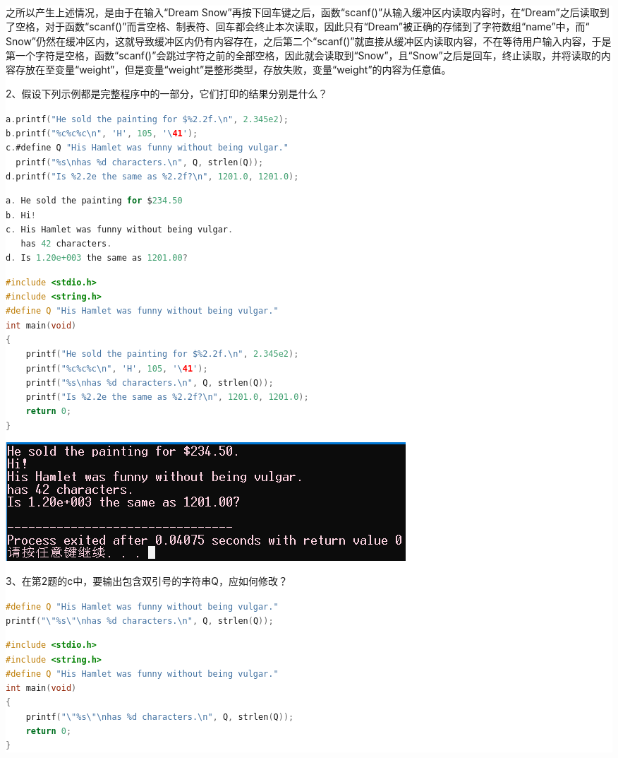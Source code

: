 之所以产生上述情况，是由于在输入“Dream Snow”再按下回车键之后，函数“scanf()”从输入缓冲区内读取内容时，在“Dream”之后读取到了空格，对于函数“scanf()”而言空格、制表符、回车都会终止本次读取，因此只有“Dream”被正确的存储到了字符数组“name”中，而“ Snow”仍然在缓冲区内，这就导致缓冲区内仍有内容存在，之后第二个“scanf()”就直接从缓冲区内读取内容，不在等待用户输入内容，于是第一个字符是空格，函数“scanf()”会跳过字符之前的全部空格，因此就会读取到“Snow”，且“Snow”之后是回车，终止读取，并将读取的内容存放在至变量“weight”，但是变量“weight”是整形类型，存放失败，变量“weight”的内容为任意值。

2、假设下列示例都是完整程序中的一部分，它们打印的结果分别是什么？

```C
a.printf("He sold the painting for $%2.2f.\n", 2.345e2);
b.printf("%c%c%c\n", 'H', 105, '\41');
c.#define Q "His Hamlet was funny without being vulgar."
  printf("%s\nhas %d characters.\n", Q, strlen(Q));
d.printf("Is %2.2e the same as %2.2f?\n", 1201.0, 1201.0);
```

```C
a. He sold the painting for $234.50
b. Hi!
c. His Hamlet was funny without being vulgar.
   has 42 characters.
d. Is 1.20e+003 the same as 1201.00?
```

````C
#include <stdio.h>
#include <string.h>
#define Q "His Hamlet was funny without being vulgar."
int main(void)
{
	printf("He sold the painting for $%2.2f.\n", 2.345e2);
	printf("%c%c%c\n", 'H', 105, '\41');
	printf("%s\nhas %d characters.\n", Q, strlen(Q));
	printf("Is %2.2e the same as %2.2f?\n", 1201.0, 1201.0);
	return 0;
}
````

![1677630119333](images/1677630119333.png)

3、在第2题的c中，要输出包含双引号的字符串Q，应如何修改？

```C
#define Q "His Hamlet was funny without being vulgar."
printf("\"%s\"\nhas %d characters.\n", Q, strlen(Q));
```

```C
#include <stdio.h>
#include <string.h>
#define Q "His Hamlet was funny without being vulgar."
int main(void)
{
	printf("\"%s\"\nhas %d characters.\n", Q, strlen(Q));
	return 0;
}
```
